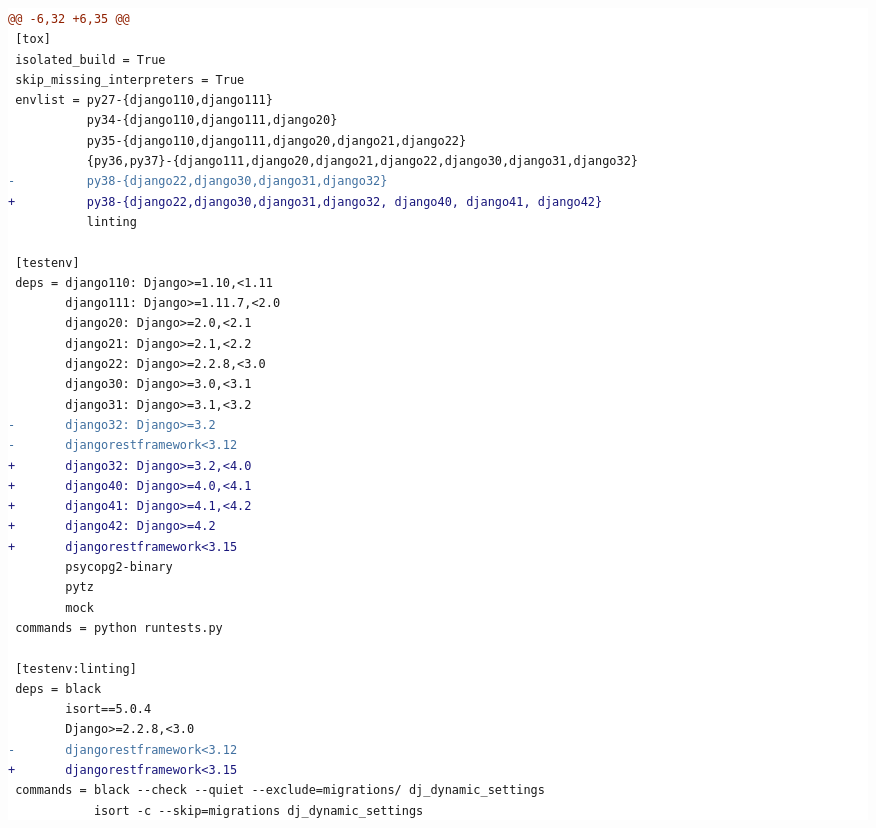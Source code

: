 ```diff
@@ -6,32 +6,35 @@
 [tox]
 isolated_build = True
 skip_missing_interpreters = True
 envlist = py27-{django110,django111}
           py34-{django110,django111,django20}
           py35-{django110,django111,django20,django21,django22}
           {py36,py37}-{django111,django20,django21,django22,django30,django31,django32}
-          py38-{django22,django30,django31,django32}
+          py38-{django22,django30,django31,django32, django40, django41, django42}
           linting
 
 [testenv]
 deps = django110: Django>=1.10,<1.11
        django111: Django>=1.11.7,<2.0
        django20: Django>=2.0,<2.1
        django21: Django>=2.1,<2.2
        django22: Django>=2.2.8,<3.0
        django30: Django>=3.0,<3.1
        django31: Django>=3.1,<3.2
-       django32: Django>=3.2
-       djangorestframework<3.12
+       django32: Django>=3.2,<4.0
+       django40: Django>=4.0,<4.1
+       django41: Django>=4.1,<4.2
+       django42: Django>=4.2
+       djangorestframework<3.15
        psycopg2-binary
        pytz
        mock
 commands = python runtests.py
 
 [testenv:linting]
 deps = black
        isort==5.0.4
        Django>=2.2.8,<3.0
-       djangorestframework<3.12
+       djangorestframework<3.15
 commands = black --check --quiet --exclude=migrations/ dj_dynamic_settings
            isort -c --skip=migrations dj_dynamic_settings
```

